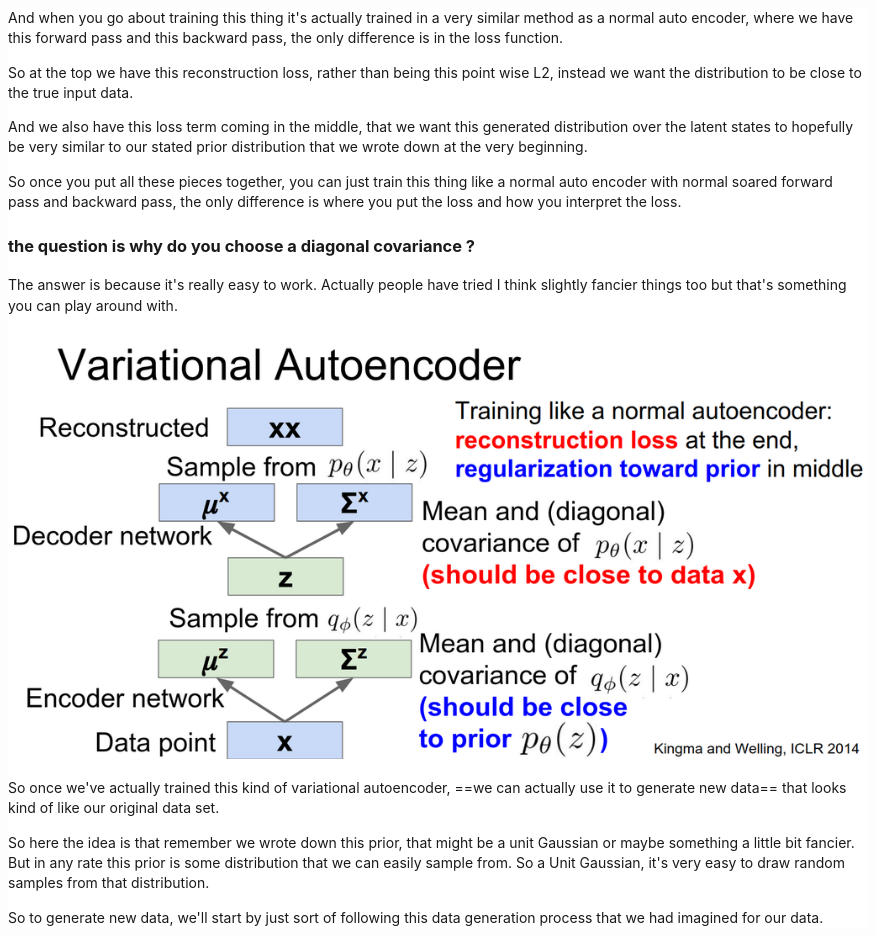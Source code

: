 And when you go about training this thing it's actually trained in a very similar method as a normal auto encoder, where we have this forward pass and this backward pass, the only difference is in the loss function. 

So at the top we have this reconstruction loss, rather than being this point wise L2, instead we want the distribution to be close to the true input data.

And we also have this loss term coming in the middle, that we want this generated distribution over the latent states to hopefully be very similar to our stated prior distribution that we wrote down at the very beginning.

So once you put all these pieces together, you can just train this thing like a normal auto encoder with normal soared forward pass and backward pass, the only difference is where you put the loss and how you interpret the loss.
### the question is why do you choose a diagonal covariance ?

The answer is because it's really easy to work. Actually people have tried I think slightly fancier things too but that's something you can play around with.

![14072](../img/cs231n/winter2016/14072.png)

So once we've actually trained this kind of variational autoencoder, ==we can actually use it to generate new data== that looks kind of like our original data set.

So here the idea is that remember we wrote down this prior, that might be a unit Gaussian or maybe something a little bit fancier. But in any rate this prior is some distribution that we can easily sample from. So a Unit Gaussian, it's very easy to draw random samples from that distribution.

So to generate new data, we'll start by just sort of following this data generation process that we had imagined for our data.
